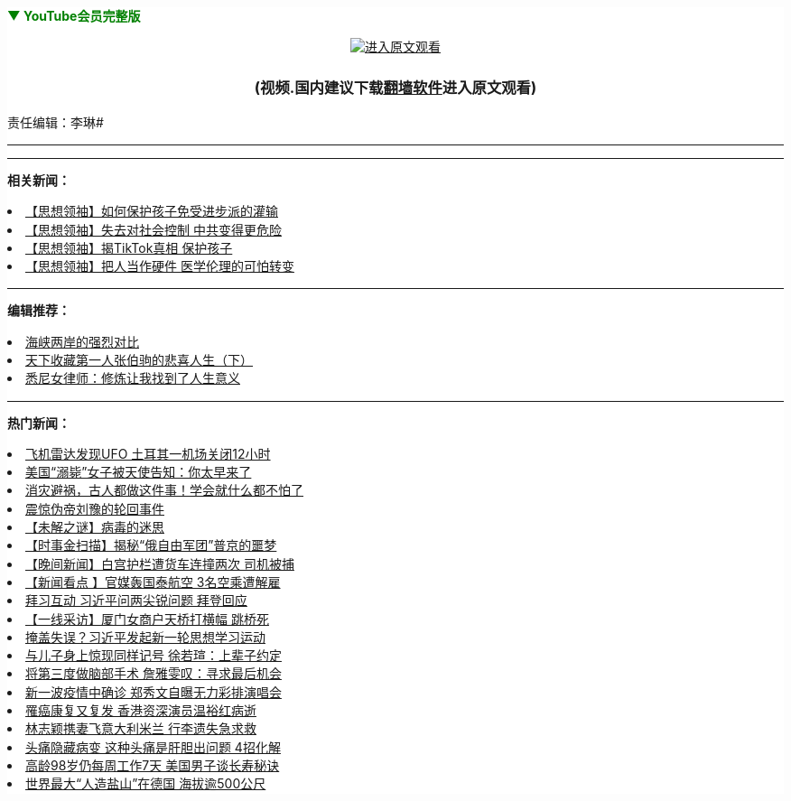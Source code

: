 <p><span style="color: #008000;"><strong>▼ YouTube会员完整版</strong></span></p>
<p><center><a width="640" b="360" src=""></a><a href="https://d2rhftayg1puwj.cloudfront.net/Y4dD1DKDm"><img width="600" src="https://raw.githubusercontent.com/19920513/djy/master/gb/300/djtsp.jpg" title="进入原文观看"  alt="进入原文观看"></a><h3 align=center>(视频.国内建议下载<a href="https://github.com/19920513/www/blob/master/README.md#8">翻墙软件</a>进入原文观看)</h3><a src="https://www.youtube.com/embed/YS1_eBkAqfo" title="YouTube video player" frameborder="0" allowfullscreen></a></center></p>
<p>责任编辑：李琳#</p>
	
<hr>
<hr>

<strong>相关新闻：</strong>
<li><a href="https://github.com/19920513/djy/blob/master/gb/23/3/14/n13949981.md#1">【思想领袖】如何保护孩子免受进步派的灌输</a></li>
<li><a href="https://github.com/19920513/djy/blob/master/gb/23/3/31/n13962786.md#1">【思想领袖】失去对社会控制 中共变得更危险</a></li>
<li><a href="https://github.com/19920513/djy/blob/master/gb/23/4/5/n13965892.md#1">【思想领袖】揭TikTok真相 保护孩子</a></li>
<li><a href="https://github.com/19920513/djy/blob/master/gb/23/4/6/n13966844.md#1">【思想领袖】把人当作硬件 医学伦理的可怕转变</a></li>
<hr>


<strong>编辑推荐：</strong>
<li><a href="https://github.com/19920513/djy/blob/master/gb/8/12/18/n2367165.md?dfh#1" target="_blank">海峡两岸的强烈对比</a></li><li><a href="https://github.com/tsiac2612/djy/blob/master/gb/18/1/8/n10037691.md#1" target="_blank">天下收藏第一人张伯驹的悲喜人生（下）</a></li><li><a href="https://github.com/tsiac2612/djy/blob/master/gb/19/10/12/n11583426.md#1" target="_blank">悉尼女律师：修炼让我找到了人生意义</a></li><hr>


<strong>热门新闻：</strong>
<li><a href="https://github.com/19920513/djy/blob/master/gb/23/5/22/n14001713.md#1">飞机雷达发现UFO 土耳其一机场关闭12小时</a></li>
<li><a href="https://github.com/19920513/djy/blob/master/gb/23/5/21/n14001139.md#1">美国“溺毙”女子被天使告知：你太早来了</a></li>
<li><a href="https://github.com/19920513/djy/blob/master/gb/23/5/15/n13997107.md#1">消灾避祸，古人都做这件事！学会就什么都不怕了</a></li>
<li><a href="https://github.com/19920513/djy/blob/master/gb/23/5/14/n13996302.md#1">震惊伪帝刘豫的轮回事件</a></li>
<li><a href="https://github.com/19920513/djy/blob/master/gb/23/5/20/n14000618.md#1">【未解之谜】病毒的迷思</a></li>
<li><a href="https://github.com/19920513/djy/blob/master/gb/23/5/24/n14003329.md#1">【时事金扫描】揭秘“俄自由军团”普京的噩梦</a></li>
<li><a href="https://github.com/19920513/djy/blob/master/gb/23/5/24/n14003064.md#1">【晚间新闻】白宫护栏遭货车连撞两次 司机被捕</a></li>
<li><a href="https://github.com/19920513/djy/blob/master/gb/23/5/24/n14003202.md#1">【新闻看点 】官媒轰国泰航空 3名空乘遭解雇</a></li>
<li><a href="https://github.com/19920513/djy/blob/master/gb/23/5/21/n14001392.md#1">拜习互动 习近平问两尖锐问题 拜登回应</a></li>
<li><a href="https://github.com/19920513/djy/blob/master/gb/23/5/22/n14002033.md#1">【一线采访】厦门女商户天桥打横幅 跳桥死</a></li>
<li><a href="https://github.com/19920513/djy/blob/master/gb/23/5/22/n14002081.md#1">掩盖失误？习近平发起新一轮思想学习运动</a></li>
<li><a href="https://github.com/19920513/djy/blob/master/gb/23/5/22/n14002048.md#1">与儿子身上惊现同样记号 徐若瑄：上辈子约定</a></li>
<li><a href="https://github.com/19920513/djy/blob/master/gb/23/5/21/n14001447.md#1">将第三度做脑部手术 詹雅雯叹：寻求最后机会</a></li>
<li><a href="https://github.com/19920513/djy/blob/master/gb/23/5/22/n14002115.md#1">新一波疫情中确诊 郑秀文自曝无力彩排演唱会</a></li>
<li><a href="https://github.com/19920513/djy/blob/master/gb/23/5/23/n14002621.md#1">罹癌康复又复发 香港资深演员温裕红病逝</a></li>
<li><a href="https://github.com/19920513/djy/blob/master/gb/23/5/21/n14001390.md#1">林志颖携妻飞意大利米兰 行李遗失急求救</a></li>
<li><a href="https://github.com/19920513/djy/blob/master/gb/23/5/20/n14000599.md#1">头痛隐藏病变 这种头痛是肝胆出问题 4招化解</a></li>
<li><a href="https://github.com/19920513/djy/blob/master/gb/23/5/23/n14002329.md#1">高龄98岁仍每周工作7天 美国男子谈长寿秘诀</a></li>
<li><a href="https://github.com/19920513/djy/blob/master/gb/23/5/23/n14002409.md#1">世界最大“人造盐山”在德国 海拔逾500公尺</a></li>